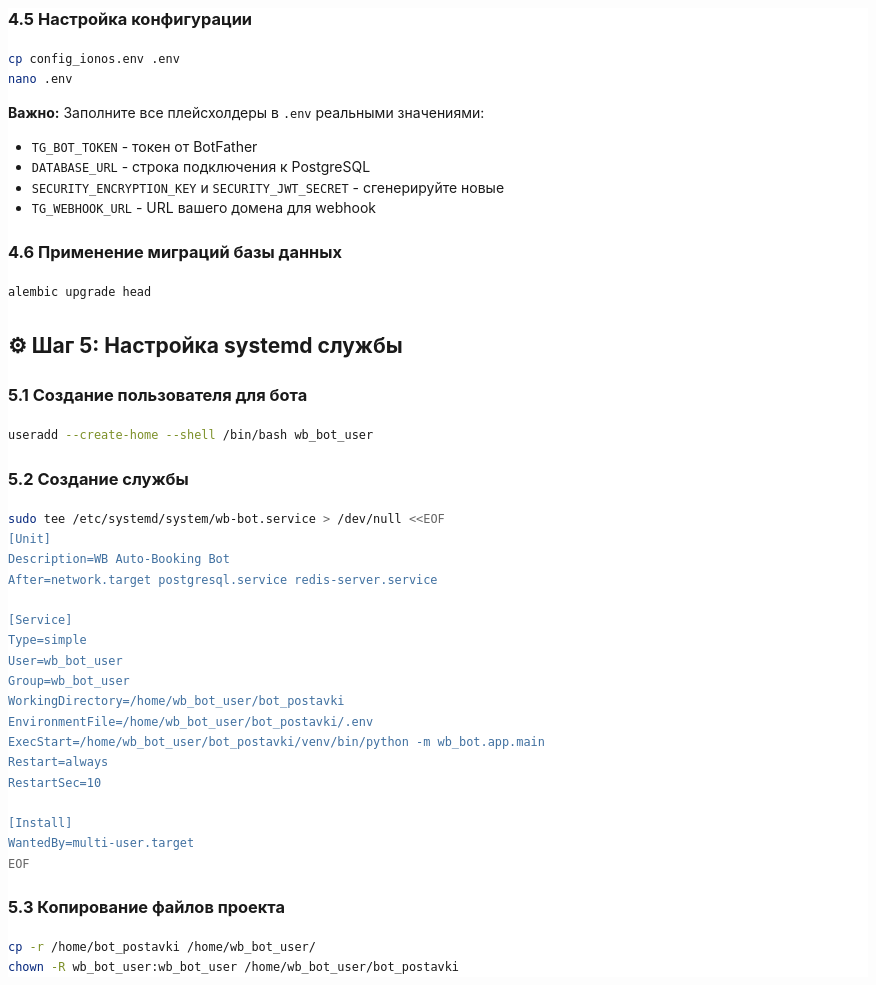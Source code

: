 ### 4.5 Настройка конфигурации

```bash
cp config_ionos.env .env
nano .env
```

**Важно:** Заполните все плейсхолдеры в `.env` реальными значениями:
- `TG_BOT_TOKEN` - токен от BotFather
- `DATABASE_URL` - строка подключения к PostgreSQL
- `SECURITY_ENCRYPTION_KEY` и `SECURITY_JWT_SECRET` - сгенерируйте новые
- `TG_WEBHOOK_URL` - URL вашего домена для webhook

### 4.6 Применение миграций базы данных

```bash
alembic upgrade head
```

## ⚙️ Шаг 5: Настройка systemd службы

### 5.1 Создание пользователя для бота

```bash
useradd --create-home --shell /bin/bash wb_bot_user
```

### 5.2 Создание службы

```bash
sudo tee /etc/systemd/system/wb-bot.service > /dev/null <<EOF
[Unit]
Description=WB Auto-Booking Bot
After=network.target postgresql.service redis-server.service

[Service]
Type=simple
User=wb_bot_user
Group=wb_bot_user
WorkingDirectory=/home/wb_bot_user/bot_postavki
EnvironmentFile=/home/wb_bot_user/bot_postavki/.env
ExecStart=/home/wb_bot_user/bot_postavki/venv/bin/python -m wb_bot.app.main
Restart=always
RestartSec=10

[Install]
WantedBy=multi-user.target
EOF
```

### 5.3 Копирование файлов проекта

```bash
cp -r /home/bot_postavki /home/wb_bot_user/
chown -R wb_bot_user:wb_bot_user /home/wb_bot_user/bot_postavki
```

